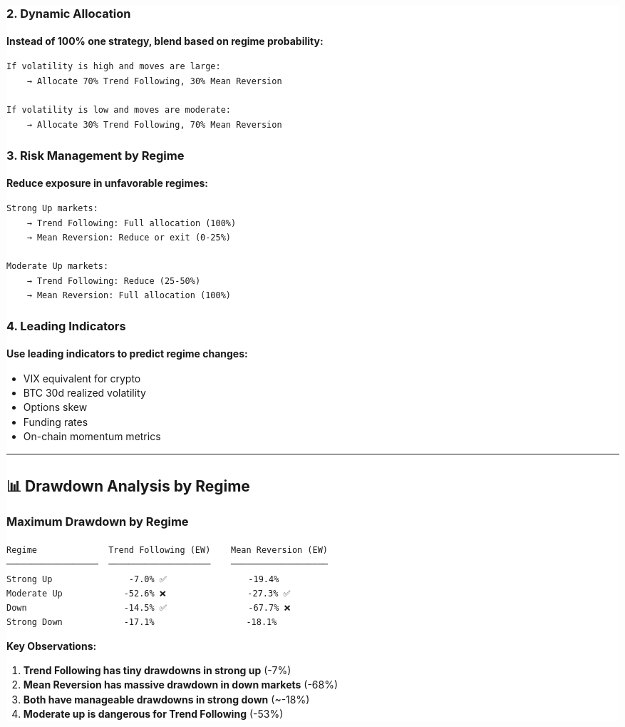 ### 2. Dynamic Allocation

**Instead of 100% one strategy, blend based on regime probability:**

```
If volatility is high and moves are large:
    → Allocate 70% Trend Following, 30% Mean Reversion

If volatility is low and moves are moderate:
    → Allocate 30% Trend Following, 70% Mean Reversion
```

### 3. Risk Management by Regime

**Reduce exposure in unfavorable regimes:**

```
Strong Up markets:
    → Trend Following: Full allocation (100%)
    → Mean Reversion: Reduce or exit (0-25%)

Moderate Up markets:
    → Trend Following: Reduce (25-50%)
    → Mean Reversion: Full allocation (100%)
```

### 4. Leading Indicators

**Use leading indicators to predict regime changes:**
- VIX equivalent for crypto
- BTC 30d realized volatility
- Options skew
- Funding rates
- On-chain momentum metrics

---

## 📊 Drawdown Analysis by Regime

### Maximum Drawdown by Regime

```
Regime              Trend Following (EW)    Mean Reversion (EW)
──────────────────  ────────────────────    ───────────────────
Strong Up               -7.0% ✅                -19.4%
Moderate Up            -52.6% ❌                -27.3% ✅
Down                   -14.5% ✅                -67.7% ❌
Strong Down            -17.1%                  -18.1%
```

**Key Observations:**
1. **Trend Following has tiny drawdowns in strong up** (-7%)
2. **Mean Reversion has massive drawdown in down markets** (-68%)
3. **Both have manageable drawdowns in strong down** (~-18%)
4. **Moderate up is dangerous for Trend Following** (-53%)

